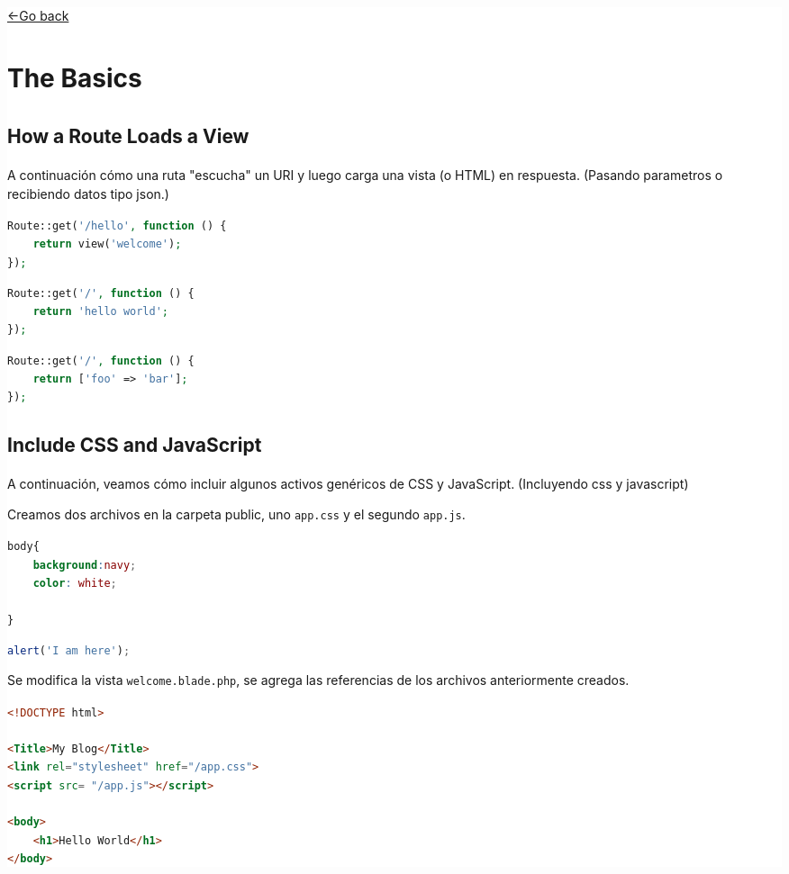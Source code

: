 [<-Go back](/README.md)

# The Basics

## How a Route Loads a View

A continuación cómo una ruta "escucha" un URI y luego carga una vista (o HTML) en respuesta. (Pasando parametros o recibiendo datos tipo json.)

``` php
Route::get('/hello', function () {
    return view('welcome');
});

```

``` php
Route::get('/', function () {
    return 'hello world';
});

```

``` php
Route::get('/', function () {
    return ['foo' => 'bar'];
});

```

## Include CSS and JavaScript

A continuación, veamos cómo incluir algunos activos genéricos de CSS y JavaScript. (Incluyendo css y javascript)

Creamos dos archivos en la carpeta public, uno `app.css` y el segundo `app.js`.

``` css
body{
    background:navy;
    color: white;

}
```

```javascript
alert('I am here');
```

Se modifica la vista `welcome.blade.php`, se agrega las referencias de los archivos anteriormente creados.

``` html
<!DOCTYPE html>

<Title>My Blog</Title>
<link rel="stylesheet" href="/app.css">
<script src= "/app.js"></script>

<body>
    <h1>Hello World</h1>   
</body>
```
